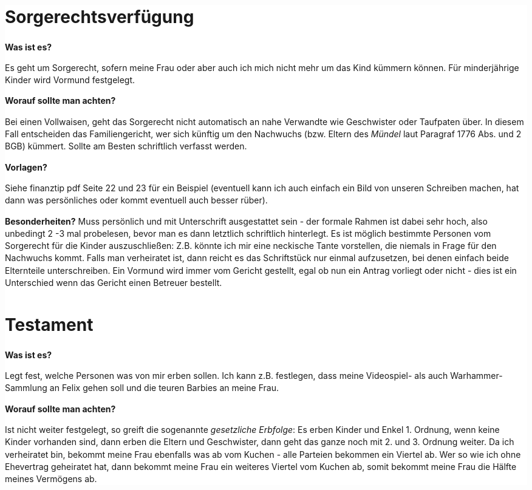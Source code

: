 
# Sorgerechtsverfügung

**Was ist es?**

Es geht um Sorgerecht, sofern meine Frau oder aber auch ich mich nicht mehr um das Kind kümmern können. Für
minderjährige Kinder wird Vormund festgelegt.


**Worauf sollte man achten?**

Bei einen Vollwaisen, geht das Sorgerecht nicht automatisch an nahe Verwandte wie Geschwister oder Taufpaten über.
In diesem Fall entscheiden das Familiengericht, wer sich künftig um den Nachwuchs (bzw. Eltern
des *Mündel* laut Paragraf 1776 Abs. und 2 BGB) kümmert. Sollte am Besten schriftlich verfasst werden.



**Vorlagen?**

Siehe finanztip pdf Seite 22 und 23 für ein Beispiel (eventuell kann ich auch einfach ein Bild von unseren Schreiben
machen, hat dann was persönliches oder kommt eventuell auch besser rüber).


**Besonderheiten?**
Muss persönlich und mit Unterschrift ausgestattet sein - der formale Rahmen ist dabei sehr hoch, also unbedingt 2 -3 mal
probelesen, bevor man es dann letztlich schriftlich hinterlegt. Es ist möglich bestimmte Personen vom Sorgerecht für die
Kinder auszuschließen: Z.B. könnte ich mir eine neckische Tante vorstellen, die niemals in Frage für den Nachwuchs
kommt. Falls man verheiratet ist, dann reicht es das Schriftstück nur einmal aufzusetzen, bei denen einfach
beide Elternteile unterschreiben. Ein Vormund wird immer vom Gericht gestellt, egal ob nun ein Antrag vorliegt oder
nicht - dies ist ein Unterschied wenn das Gericht einen Betreuer bestellt.


# Testament

**Was ist es?**

Legt fest, welche Personen was von mir erben sollen. Ich kann z.B. festlegen, dass meine Videospiel- als auch
Warhammer-Sammlung an Felix gehen soll und die teuren Barbies an meine Frau.



**Worauf sollte man achten?**

Ist nicht weiter festgelegt, so greift die sogenannte *gesetzliche Erbfolge*: Es erben Kinder und Enkel 1. Ordnung, wenn
keine Kinder vorhanden sind, dann erben die Eltern und Geschwister, dann geht das ganze noch mit 2. und 3. Ordnung
weiter. Da ich verheiratet bin, bekommt meine Frau ebenfalls was ab vom Kuchen - alle Parteien bekommen ein Viertel ab.
Wer so wie ich ohne Ehevertrag geheiratet hat, dann bekommt meine Frau ein weiteres Viertel vom Kuchen ab, somit bekommt
meine Frau die Hälfte meines Vermögens ab.
